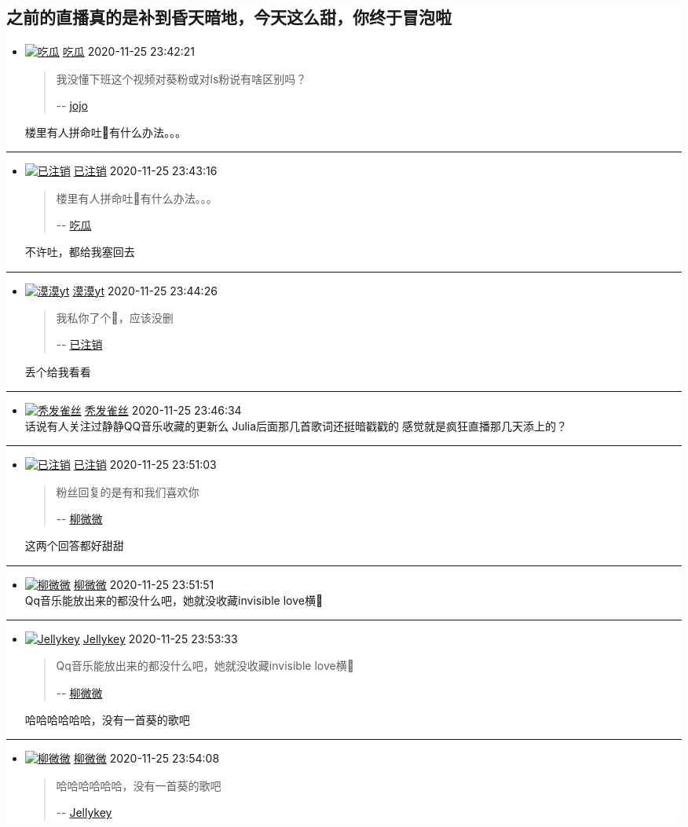   之前的直播真的是补到昏天暗地，今天这么甜，你终于冒泡啦  
---
* [![吃瓜](https://img2.doubanio.com/icon/u219893584-2.jpg)](https://www.douban.com/people/219893584/)    [吃瓜](https://www.douban.com/people/219893584/)    2020-11-25 23:42:21  
  >我没懂下班这个视频对葵粉或对ls粉说有啥区别吗？  
  >
  >-- [jojo](https://www.douban.com/people/169291539/)  
  
  楼里有人拼命吐🍬有什么办法。。。  
---
* [![已注销](https://img1.doubanio.com/icon/u187860590-7.jpg)](https://www.douban.com/people/187860590/)    [已注销](https://www.douban.com/people/187860590/)    2020-11-25 23:43:16  
  >楼里有人拼命吐🍬有什么办法。。。  
  >
  >-- [吃瓜](https://www.douban.com/people/219893584/)  
  
  不许吐，都给我塞回去  
---
* [![漠漠yt](https://img3.doubanio.com/icon/u223048792-1.jpg)](https://www.douban.com/people/223048792/)    [漠漠yt](https://www.douban.com/people/223048792/)    2020-11-25 23:44:26  
  >我私你了个🔗，应该没删  
  >
  >-- [已注销](https://www.douban.com/people/187860590/)  
  
  丢个给我看看  
---
* [![秃发雀丝](https://img9.doubanio.com/icon/u3984012-5.jpg)](https://www.douban.com/people/3984012/)    [秃发雀丝](https://www.douban.com/people/3984012/)    2020-11-25 23:46:34  
  话说有人关注过静静QQ音乐收藏的更新么 Julia后面那几首歌词还挺暗戳戳的 感觉就是疯狂直播那几天添上的？  
---
* [![已注销](https://img1.doubanio.com/icon/u187860590-7.jpg)](https://www.douban.com/people/187860590/)    [已注销](https://www.douban.com/people/187860590/)    2020-11-25 23:51:03  
  >粉丝回复的是有和我们喜欢你  
  >
  >-- [柳微微](https://www.douban.com/people/149620484/)  
  
  这两个回答都好甜甜  
---
* [![柳微微](https://img9.doubanio.com/icon/u149620484-5.jpg)](https://www.douban.com/people/149620484/)    [柳微微](https://www.douban.com/people/149620484/)    2020-11-25 23:51:51  
  Qq音乐能放出来的都没什么吧，她就没收藏invisible love横💢  
---
* [![Jellykey](https://img1.doubanio.com/icon/u227281208-18.jpg)](https://www.douban.com/people/227281208/)    [Jellykey](https://www.douban.com/people/227281208/)    2020-11-25 23:53:33  
  >Qq音乐能放出来的都没什么吧，她就没收藏invisible love横💢  
  >
  >-- [柳微微](https://www.douban.com/people/149620484/)  
  
  哈哈哈哈哈哈，没有一首葵的歌吧  
---
* [![柳微微](https://img9.doubanio.com/icon/u149620484-5.jpg)](https://www.douban.com/people/149620484/)    [柳微微](https://www.douban.com/people/149620484/)    2020-11-25 23:54:08  
  >哈哈哈哈哈哈，没有一首葵的歌吧  
  >
  >-- [Jellykey](https://www.douban.com/people/227281208/)  
  